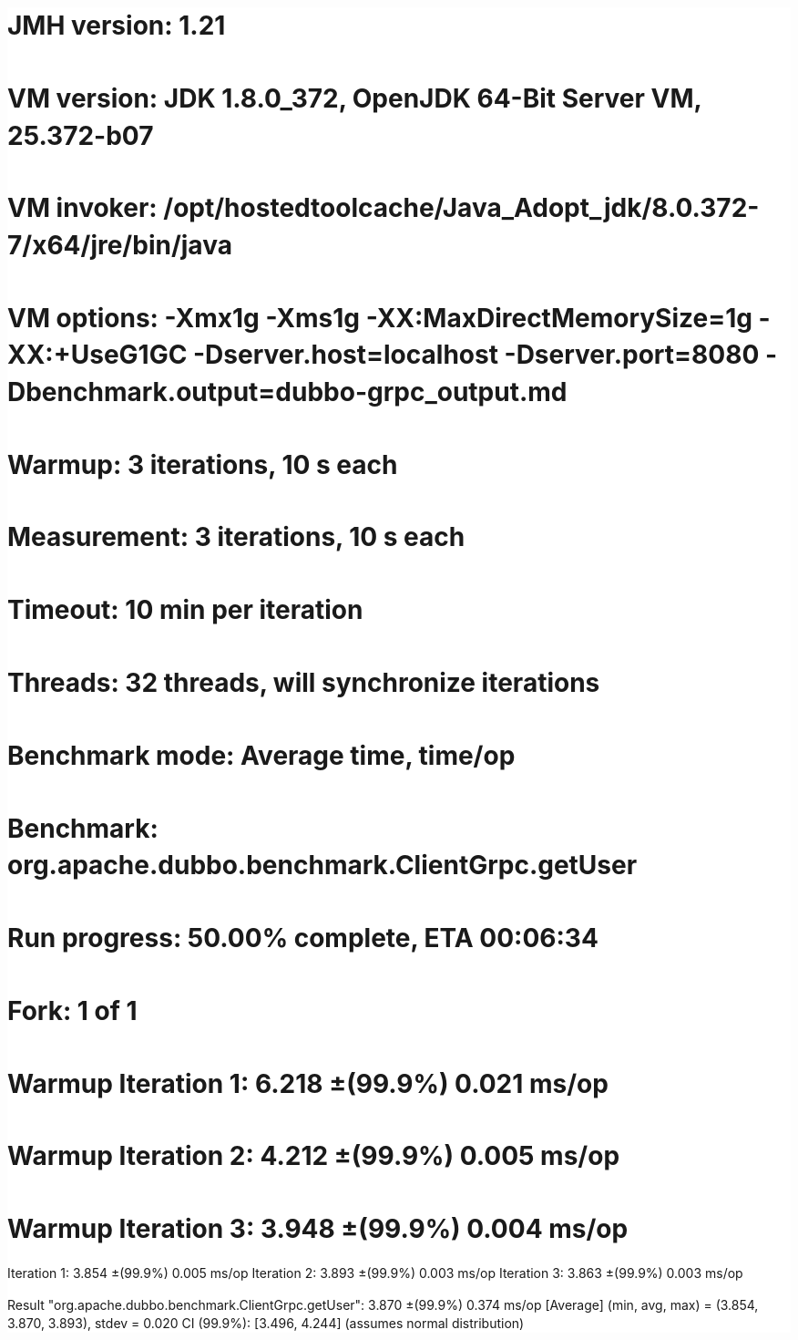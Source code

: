 
# JMH version: 1.21
# VM version: JDK 1.8.0_372, OpenJDK 64-Bit Server VM, 25.372-b07
# VM invoker: /opt/hostedtoolcache/Java_Adopt_jdk/8.0.372-7/x64/jre/bin/java
# VM options: -Xmx1g -Xms1g -XX:MaxDirectMemorySize=1g -XX:+UseG1GC -Dserver.host=localhost -Dserver.port=8080 -Dbenchmark.output=dubbo-grpc_output.md
# Warmup: 3 iterations, 10 s each
# Measurement: 3 iterations, 10 s each
# Timeout: 10 min per iteration
# Threads: 32 threads, will synchronize iterations
# Benchmark mode: Average time, time/op
# Benchmark: org.apache.dubbo.benchmark.ClientGrpc.getUser

# Run progress: 50.00% complete, ETA 00:06:34
# Fork: 1 of 1
# Warmup Iteration   1: 6.218 ±(99.9%) 0.021 ms/op
# Warmup Iteration   2: 4.212 ±(99.9%) 0.005 ms/op
# Warmup Iteration   3: 3.948 ±(99.9%) 0.004 ms/op
Iteration   1: 3.854 ±(99.9%) 0.005 ms/op
Iteration   2: 3.893 ±(99.9%) 0.003 ms/op
Iteration   3: 3.863 ±(99.9%) 0.003 ms/op


Result "org.apache.dubbo.benchmark.ClientGrpc.getUser":
  3.870 ±(99.9%) 0.374 ms/op [Average]
  (min, avg, max) = (3.854, 3.870, 3.893), stdev = 0.020
  CI (99.9%): [3.496, 4.244] (assumes normal distribution)
